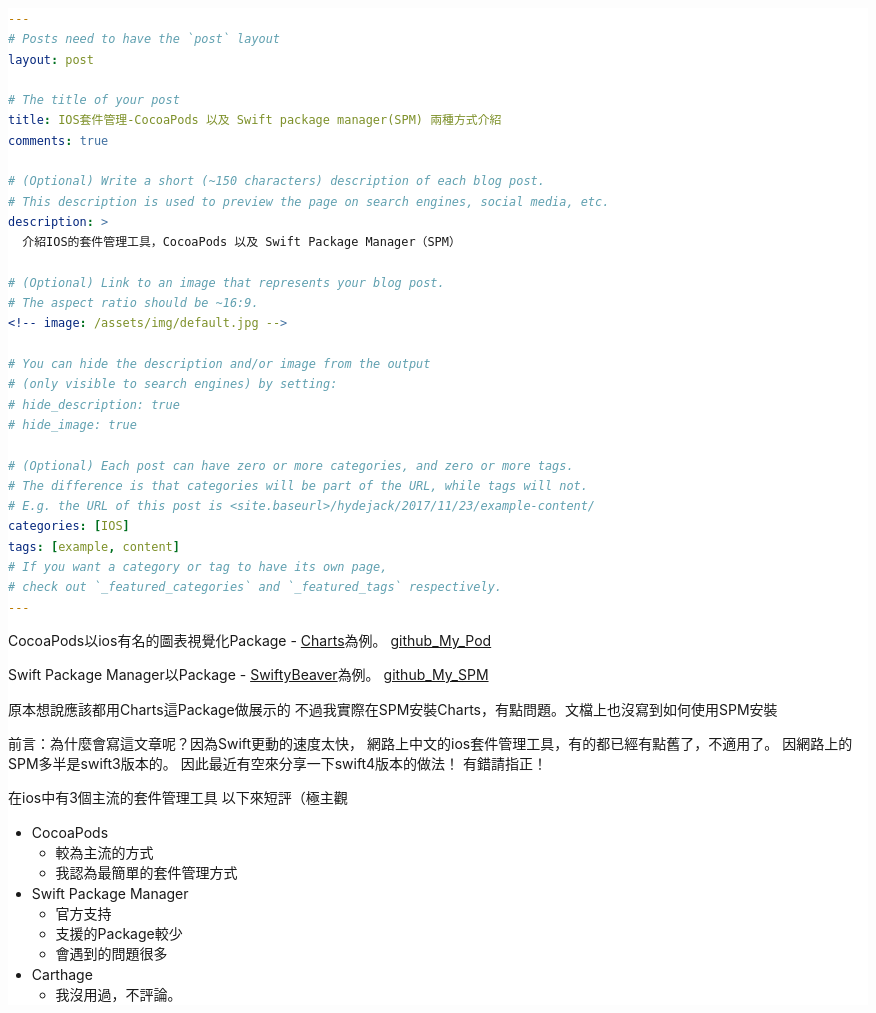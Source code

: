 ```yaml
---
# Posts need to have the `post` layout
layout: post

# The title of your post
title: IOS套件管理-CocoaPods 以及 Swift package manager(SPM) 兩種方式介紹
comments: true

# (Optional) Write a short (~150 characters) description of each blog post.
# This description is used to preview the page on search engines, social media, etc.
description: >
  介紹IOS的套件管理工具，CocoaPods 以及 Swift Package Manager（SPM）

# (Optional) Link to an image that represents your blog post.
# The aspect ratio should be ~16:9.
<!-- image: /assets/img/default.jpg -->

# You can hide the description and/or image from the output
# (only visible to search engines) by setting:
# hide_description: true
# hide_image: true

# (Optional) Each post can have zero or more categories, and zero or more tags.
# The difference is that categories will be part of the URL, while tags will not.
# E.g. the URL of this post is <site.baseurl>/hydejack/2017/11/23/example-content/
categories: [IOS]
tags: [example, content]
# If you want a category or tag to have its own page,
# check out `_featured_categories` and `_featured_tags` respectively.
---
```


CocoaPods以ios有名的圖表視覺化Package - [Charts]為例。
[github_My_Pod]

Swift Package Manager以Package - [SwiftyBeaver]為例。
[github_My_SPM]

原本想說應該都用Charts這Package做展示的
不過我實際在SPM安裝Charts，有點問題。文檔上也沒寫到如何使用SPM安裝

前言：為什麼會寫這文章呢？因為Swift更動的速度太快，
網路上中文的ios套件管理工具，有的都已經有點舊了，不適用了。
因網路上的SPM多半是swift3版本的。
因此最近有空來分享一下swift4版本的做法！
有錯請指正！



在ios中有3個主流的套件管理工具
以下來短評（極主觀
- CocoaPods
  - 較為主流的方式
  - 我認為最簡單的套件管理方式
- Swift Package Manager
  - 官方支持
  - 支援的Package較少
  - 會遇到的問題很多
- Carthage
  - 我沒用過，不評論。


[github_My_SPM]: https://github.com/xiaosean/Swift_package_manager_install_example
[github_My_Pod]: https://github.com/xiaosean/Pod_install_example
[Charts]: https://github.com/danielgindi/Charts
[SwiftyBeaver]: https://github.com/SwiftyBeaver/SwiftyBeaver
[SwiftyBeaver_releases]: https://github.com/SwiftyBeaver/SwiftyBeaver/releases
[Enjoy Your Coding 使用 Swift Package Manager 管理套件]: https://sudo.tw/article/xcode-ios-swift-package-manager